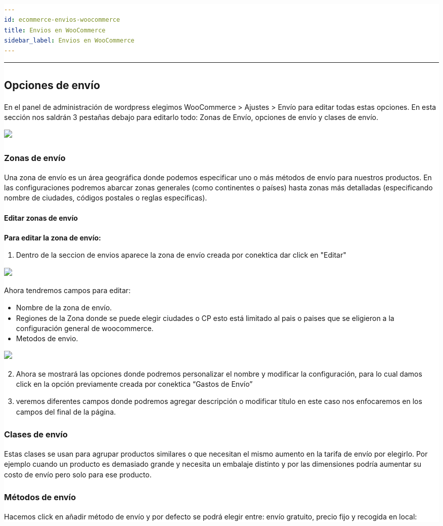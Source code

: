 ```yaml
---
id: ecommerce-envios-woocommerce
title: Envios en WooCommerce
sidebar_label: Envios en WooCommerce
---
```

***  
## Opciones de envío
En el panel de administración de wordpress elegimos WooCommerce > Ajustes > Envío para editar todas estas opciones. En esta sección nos saldrán 3 pestañas debajo para editarlo todo: Zonas de Envío, opciones de envío y clases de envío.  

<img src="https://static.conektica.com/static/img/envios/envios1.png" width="100%" />

### Zonas de envío
Una zona de envío es un área geográfica donde podemos especificar uno o más métodos de envío para nuestros productos. En las configuraciones podremos abarcar zonas generales (como continentes o países) hasta zonas más detalladas (especificando nombre de ciudades, códigos postales o reglas específicas).  

#### Editar zonas de envío
 
**Para editar la zona de envío:**  
1. Dentro de la seccion de envios aparece la zona de envío creada por conektica dar click en "Editar"  

<img src="https://static.conektica.com/static/img/envios/envios2.png" width="50%" />

Ahora tendremos campos para editar:  
- Nombre de la zona de envío.
- Regiones de la Zona donde se puede elegir ciudades o CP esto está limitado al pais o paises que se eligieron a la configuración general de woocommerce.
- Metodos de envio.

<img src="https://static.conektica.com/static/img/envios/envios3.png" width="80%" />


2. Ahora se mostrará las opciones donde podremos personalizar el nombre y modificar la configuración, para lo cual damos click en la opción previamente creada por conektica “Gastos de Envío”

3. veremos diferentes campos donde podremos agregar descripción o modificar título en este caso nos enfocaremos en los campos del final de la página.


### Clases de envío  
Estas clases se usan para agrupar productos similares o que necesitan el mismo aumento en la tarifa de envío por elegirlo. Por ejemplo cuando un producto es demasiado grande y necesita un embalaje distinto y por las dimensiones podría aumentar su costo de envío pero solo para ese producto.
 

### Métodos de envío  
Hacemos click en añadir método de envío y por defecto se podrá elegir entre: envío gratuito, precio fijo y recogida en local:
